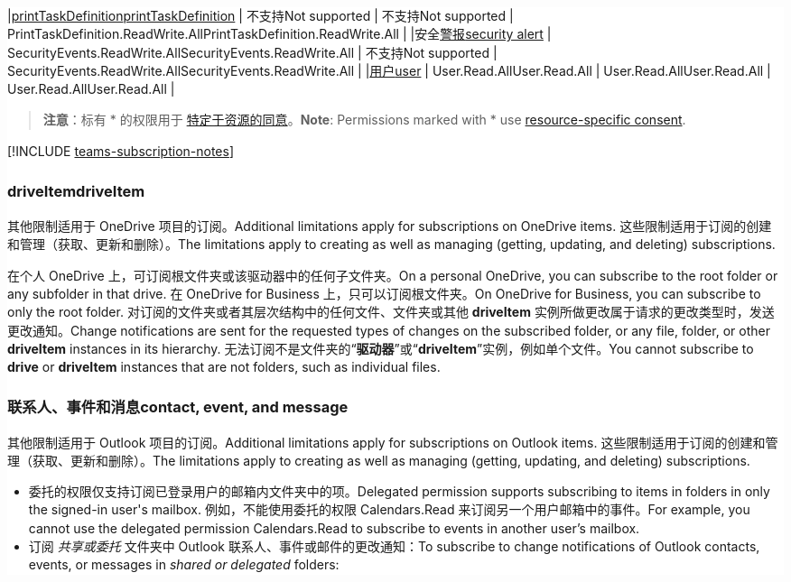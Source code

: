 |[<span data-ttu-id="479ca-170">printTaskDefinition</span><span class="sxs-lookup"><span data-stu-id="479ca-170">printTaskDefinition</span></span>](../resources/printtaskdefinition.md) | <span data-ttu-id="479ca-171">不支持</span><span class="sxs-lookup"><span data-stu-id="479ca-171">Not supported</span></span> | <span data-ttu-id="479ca-172">不支持</span><span class="sxs-lookup"><span data-stu-id="479ca-172">Not supported</span></span> | <span data-ttu-id="479ca-173">PrintTaskDefinition.ReadWrite.All</span><span class="sxs-lookup"><span data-stu-id="479ca-173">PrintTaskDefinition.ReadWrite.All</span></span> |
|<span data-ttu-id="479ca-174">安全[警报](../resources/alert.md)</span><span class="sxs-lookup"><span data-stu-id="479ca-174">[security alert](../resources/alert.md)</span></span> | <span data-ttu-id="479ca-175">SecurityEvents.ReadWrite.All</span><span class="sxs-lookup"><span data-stu-id="479ca-175">SecurityEvents.ReadWrite.All</span></span> | <span data-ttu-id="479ca-176">不支持</span><span class="sxs-lookup"><span data-stu-id="479ca-176">Not supported</span></span> | <span data-ttu-id="479ca-177">SecurityEvents.ReadWrite.All</span><span class="sxs-lookup"><span data-stu-id="479ca-177">SecurityEvents.ReadWrite.All</span></span> |
|[<span data-ttu-id="479ca-178">用户</span><span class="sxs-lookup"><span data-stu-id="479ca-178">user</span></span>](../resources/user.md) | <span data-ttu-id="479ca-179">User.Read.All</span><span class="sxs-lookup"><span data-stu-id="479ca-179">User.Read.All</span></span> | <span data-ttu-id="479ca-180">User.Read.All</span><span class="sxs-lookup"><span data-stu-id="479ca-180">User.Read.All</span></span> | <span data-ttu-id="479ca-181">User.Read.All</span><span class="sxs-lookup"><span data-stu-id="479ca-181">User.Read.All</span></span> |

> <span data-ttu-id="479ca-182">**注意**：标有 \* 的权限用于 [特定于资源的同意]( https://aka.ms/teams-rsc)。</span><span class="sxs-lookup"><span data-stu-id="479ca-182">**Note**: Permissions marked with \* use [resource-specific consent]( https://aka.ms/teams-rsc).</span></span>

[!INCLUDE [teams-subscription-notes](../../includes/teams-subscription-notes.md)]

### <a name="driveitem"></a><span data-ttu-id="479ca-183">driveItem</span><span class="sxs-lookup"><span data-stu-id="479ca-183">driveItem</span></span>

<span data-ttu-id="479ca-184">其他限制适用于 OneDrive 项目的订阅。</span><span class="sxs-lookup"><span data-stu-id="479ca-184">Additional limitations apply for subscriptions on OneDrive items.</span></span> <span data-ttu-id="479ca-185">这些限制适用于订阅的创建和管理（获取、更新和删除）。</span><span class="sxs-lookup"><span data-stu-id="479ca-185">The limitations apply to creating as well as managing (getting, updating, and deleting) subscriptions.</span></span>

<span data-ttu-id="479ca-186">在个人 OneDrive 上，可订阅根文件夹或该驱动器中的任何子文件夹。</span><span class="sxs-lookup"><span data-stu-id="479ca-186">On a personal OneDrive, you can subscribe to the root folder or any subfolder in that drive.</span></span> <span data-ttu-id="479ca-187">在 OneDrive for Business 上，只可以订阅根文件夹。</span><span class="sxs-lookup"><span data-stu-id="479ca-187">On OneDrive for Business, you can subscribe to only the root folder.</span></span> <span data-ttu-id="479ca-188">对订阅的文件夹或者其层次结构中的任何文件、文件夹或其他 **driveItem** 实例所做更改属于请求的更改类型时，发送更改通知。</span><span class="sxs-lookup"><span data-stu-id="479ca-188">Change notifications are sent for the requested types of changes on the subscribed folder, or any file, folder, or other **driveItem** instances in its hierarchy.</span></span> <span data-ttu-id="479ca-189">无法订阅不是文件夹的“**驱动器**”或“**driveItem**”实例，例如单个文件。</span><span class="sxs-lookup"><span data-stu-id="479ca-189">You cannot subscribe to **drive** or **driveItem** instances that are not folders, such as individual files.</span></span>

### <a name="contact-event-and-message"></a><span data-ttu-id="479ca-190">联系人、事件和消息</span><span class="sxs-lookup"><span data-stu-id="479ca-190">contact, event, and message</span></span>

<span data-ttu-id="479ca-191">其他限制适用于 Outlook 项目的订阅。</span><span class="sxs-lookup"><span data-stu-id="479ca-191">Additional limitations apply for subscriptions on Outlook items.</span></span> <span data-ttu-id="479ca-192">这些限制适用于订阅的创建和管理（获取、更新和删除）。</span><span class="sxs-lookup"><span data-stu-id="479ca-192">The limitations apply to creating as well as managing (getting, updating, and deleting) subscriptions.</span></span>

- <span data-ttu-id="479ca-193">委托的权限仅支持订阅已登录用户的邮箱内文件夹中的项。</span><span class="sxs-lookup"><span data-stu-id="479ca-193">Delegated permission supports subscribing to items in folders in only the signed-in user's mailbox.</span></span> <span data-ttu-id="479ca-194">例如，不能使用委托的权限 Calendars.Read 来订阅另一个用户邮箱中的事件。</span><span class="sxs-lookup"><span data-stu-id="479ca-194">For example, you cannot use the delegated permission Calendars.Read to subscribe to events in another user’s mailbox.</span></span>
- <span data-ttu-id="479ca-195">订阅 _共享或委托_ 文件夹中 Outlook 联系人、事件或邮件的更改通知：</span><span class="sxs-lookup"><span data-stu-id="479ca-195">To subscribe to change notifications of Outlook contacts, events, or messages in _shared or delegated_ folders:</span></span>
